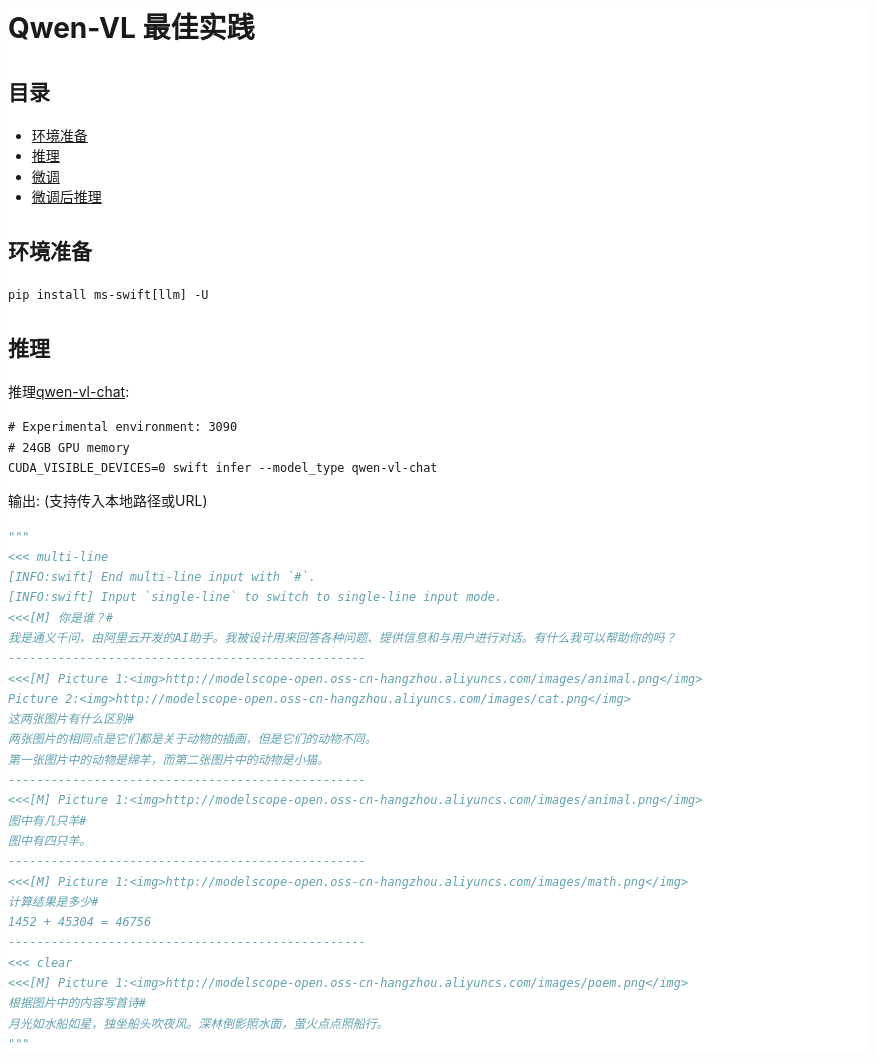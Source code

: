 
# Qwen-VL 最佳实践

## 目录
- [环境准备](#环境准备)
- [推理](#推理)
- [微调](#微调)
- [微调后推理](#微调后推理)


## 环境准备
```shell
pip install ms-swift[llm] -U
```

## 推理

推理[qwen-vl-chat](https://modelscope.cn/models/qwen/Qwen-VL-Chat/summary):
```shell
# Experimental environment: 3090
# 24GB GPU memory
CUDA_VISIBLE_DEVICES=0 swift infer --model_type qwen-vl-chat
```

输出: (支持传入本地路径或URL)
```python
"""
<<< multi-line
[INFO:swift] End multi-line input with `#`.
[INFO:swift] Input `single-line` to switch to single-line input mode.
<<<[M] 你是谁？#
我是通义千问，由阿里云开发的AI助手。我被设计用来回答各种问题、提供信息和与用户进行对话。有什么我可以帮助你的吗？
--------------------------------------------------
<<<[M] Picture 1:<img>http://modelscope-open.oss-cn-hangzhou.aliyuncs.com/images/animal.png</img>
Picture 2:<img>http://modelscope-open.oss-cn-hangzhou.aliyuncs.com/images/cat.png</img>
这两张图片有什么区别#
两张图片的相同点是它们都是关于动物的插画，但是它们的动物不同。
第一张图片中的动物是绵羊，而第二张图片中的动物是小猫。
--------------------------------------------------
<<<[M] Picture 1:<img>http://modelscope-open.oss-cn-hangzhou.aliyuncs.com/images/animal.png</img>
图中有几只羊#
图中有四只羊。
--------------------------------------------------
<<<[M] Picture 1:<img>http://modelscope-open.oss-cn-hangzhou.aliyuncs.com/images/math.png</img>
计算结果是多少#
1452 + 45304 = 46756
--------------------------------------------------
<<< clear
<<<[M] Picture 1:<img>http://modelscope-open.oss-cn-hangzhou.aliyuncs.com/images/poem.png</img>
根据图片中的内容写首诗#
月光如水船如星，独坐船头吹夜风。深林倒影照水面，萤火点点照船行。
"""
```
